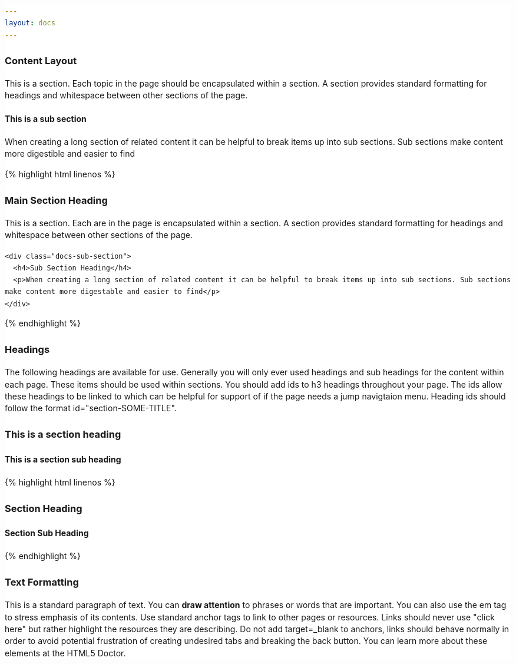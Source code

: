 ```yaml
---
layout: docs
---
```


### Content Layout

This is a section. Each topic in the page should be encapsulated within a section. A section provides standard formatting for headings and whitespace between other sections of the page.


  <div class="docs-sub-section">
    <h4>This is a sub section</h4>

When creating a long section of related content it can be helpful to break items up into sub sections. Sub sections make content more digestible and easier to find

  </div>

{% highlight html linenos %}
  <section class="docs-section">
    <h3 id="section-main-section">Main Section Heading</h3>
    <p>This is a section. Each are in the page is encapsulated within a section. A section provides standard formatting for headings and whitespace between other sections of the page.</p>

    <div class="docs-sub-section">
      <h4>Sub Section Heading</h4>
      <p>When creating a long section of related content it can be helpful to break items up into sub sections. Sub sections make content more digestable and easier to find</p>
    </div>
  </section>
{% endhighlight %}

<h3 id="section-headings">Headings</h3>

The following headings are available for use. Generally you will only ever used headings and sub headings for the content within each page. These items should be used within sections. You should add ids to h3 headings throughout your page. The ids allow these headings to be linked to which can be helpful for support of if the page needs a jump navigtaion menu. Heading ids should follow the format id="section-SOME-TITLE".

### This is a section heading

#### This is a section sub heading

{% highlight html linenos %}
<h3 id="section-saving-data">Section Heading</h3>
<h4>Section Sub Heading</h4>
{% endhighlight %}

### Text Formatting

This is a standard paragraph of text. You can <strong>draw attention</strong> to phrases or words that are important. You can also use the em tag to stress emphasis of its contents. Use standard anchor tags to link to other pages or resources. Links should never use "click here" but rather highlight the resources they are describing. Do not add target=_blank to anchors, links should behave normally in order to avoid potential frustration of creating undesired tabs and breaking the back button. You can learn more about these elements at the HTML5 Doctor.
